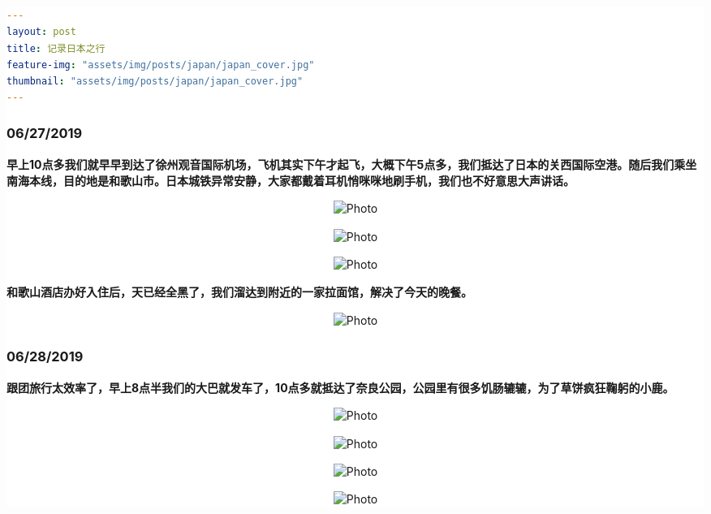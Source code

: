 ```yaml
---
layout: post
title: 记录日本之行
feature-img: "assets/img/posts/japan/japan_cover.jpg"
thumbnail: "assets/img/posts/japan/japan_cover.jpg"
---
```


### 06/27/2019

**早上10点多我们就早早到达了徐州观音国际机场，飞机其实下午才起飞，大概下午5点多，我们抵达了日本的关西国际空港。随后我们乘坐南海本线，目的地是和歌山市。日本城铁异常安静，大家都戴着耳机悄咪咪地刷手机，我们也不好意思大声讲话。**

<p align="center">
  <img src="https://selenitewhisper.github.io/assets/img/posts/japan/day1_1.jpg?raw=true" alt="Photo" style="width: 1000px;"/> 
</p>

<p align="center">
  <img src="https://selenitewhisper.github.io/assets/img/posts/japan/day1_2.jpg?raw=true" alt="Photo" style="width: 1000px;"/> 
</p>

<p align="center">
  <img src="https://selenitewhisper.github.io/assets/img/posts/japan/day1_3.jpg?raw=true" alt="Photo" style="width: 1000px;"/> 
</p>

**和歌山酒店办好入住后，天已经全黑了，我们溜达到附近的一家拉面馆，解决了今天的晚餐。**

<p align="center">
  <img src="https://selenitewhisper.github.io/assets/img/posts/japan/day1_4.jpg?raw=true" alt="Photo" style="width: 1000px;"/> 
</p>

### 06/28/2019

**跟团旅行太效率了，早上8点半我们的大巴就发车了，10点多就抵达了奈良公园，公园里有很多饥肠辘辘，为了草饼疯狂鞠躬的小鹿。**

<p align="center">
  <img src="https://selenitewhisper.github.io/assets/img/posts/japan/day2_1.jpg?raw=true" alt="Photo" style="width: 1000px;"/> 
</p>

<p align="center">
  <img src="https://selenitewhisper.github.io/assets/img/posts/japan/day2_2.jpg?raw=true" alt="Photo" style="width: 1000px;"/> 
</p>

<p align="center">
  <img src="https://selenitewhisper.github.io/assets/img/posts/japan/day2_3.jpg?raw=true" alt="Photo" style="width: 1000px;"/> 
</p>

<p align="center">
  <img src="https://selenitewhisper.github.io/assets/img/posts/japan/day2_4.jpg?raw=true" alt="Photo" style="width: 1000px;"/> 
</p>
